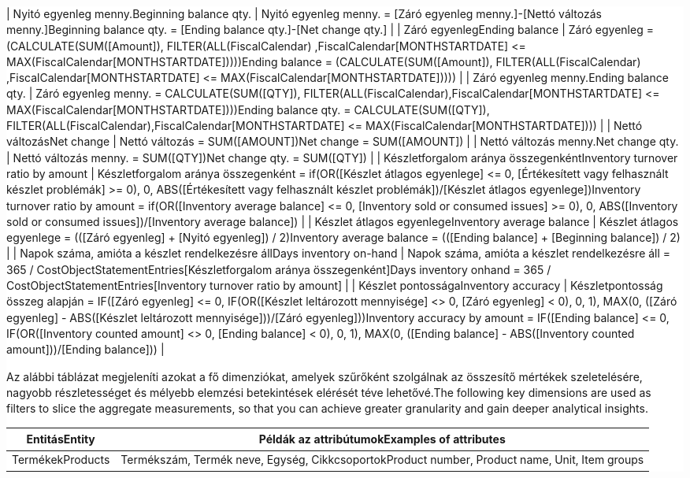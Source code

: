 | <span data-ttu-id="da4f5-270">Nyitó egyenleg menny.</span><span class="sxs-lookup"><span data-stu-id="da4f5-270">Beginning balance qty.</span></span>             | <span data-ttu-id="da4f5-271">Nyitó egyenleg menny. = [Záró egyenleg menny.]-[Nettó változás menny.]</span><span class="sxs-lookup"><span data-stu-id="da4f5-271">Beginning balance qty. = [Ending balance qty.]-[Net change qty.]</span></span> |
| <span data-ttu-id="da4f5-272">Záró egyenleg</span><span class="sxs-lookup"><span data-stu-id="da4f5-272">Ending balance</span></span>                     | <span data-ttu-id="da4f5-273">Záró egyenleg = (CALCULATE(SUM([Amount]), FILTER(ALL(FiscalCalendar) ,FiscalCalendar[MONTHSTARTDATE] \<= MAX(FiscalCalendar[MONTHSTARTDATE]))))</span><span class="sxs-lookup"><span data-stu-id="da4f5-273">Ending balance = (CALCULATE(SUM([Amount]), FILTER(ALL(FiscalCalendar) ,FiscalCalendar[MONTHSTARTDATE] \<= MAX(FiscalCalendar[MONTHSTARTDATE]))))</span></span> |
| <span data-ttu-id="da4f5-274">Záró egyenleg menny.</span><span class="sxs-lookup"><span data-stu-id="da4f5-274">Ending balance qty.</span></span>                | <span data-ttu-id="da4f5-275">Záró egyenleg menny. = CALCULATE(SUM([QTY]), FILTER(ALL(FiscalCalendar),FiscalCalendar[MONTHSTARTDATE] \<= MAX(FiscalCalendar[MONTHSTARTDATE])))</span><span class="sxs-lookup"><span data-stu-id="da4f5-275">Ending balance qty. = CALCULATE(SUM([QTY]), FILTER(ALL(FiscalCalendar),FiscalCalendar[MONTHSTARTDATE] \<= MAX(FiscalCalendar[MONTHSTARTDATE])))</span></span> |
| <span data-ttu-id="da4f5-276">Nettó változás</span><span class="sxs-lookup"><span data-stu-id="da4f5-276">Net change</span></span>                         | <span data-ttu-id="da4f5-277">Nettó változás = SUM([AMOUNT])</span><span class="sxs-lookup"><span data-stu-id="da4f5-277">Net change = SUM([AMOUNT])</span></span> |
| <span data-ttu-id="da4f5-278">Nettó változás menny.</span><span class="sxs-lookup"><span data-stu-id="da4f5-278">Net change qty.</span></span>                    | <span data-ttu-id="da4f5-279">Nettó változás menny. = SUM([QTY])</span><span class="sxs-lookup"><span data-stu-id="da4f5-279">Net change qty. = SUM([QTY])</span></span> |
| <span data-ttu-id="da4f5-280">Készletforgalom aránya összegenként</span><span class="sxs-lookup"><span data-stu-id="da4f5-280">Inventory turnover ratio by amount</span></span> | <span data-ttu-id="da4f5-281">Készletforgalom aránya összegenként = if(OR([Készlet átlagos egyenlege] \<= 0, [Értékesített vagy felhasznált készlet problémák] \>= 0), 0, ABS([Értékesített vagy felhasznált készlet problémák])/[Készlet átlagos egyenlege])</span><span class="sxs-lookup"><span data-stu-id="da4f5-281">Inventory turnover ratio by amount = if(OR([Inventory average balance] \<= 0, [Inventory sold or consumed issues] \>= 0), 0, ABS([Inventory sold or consumed issues])/[Inventory average balance])</span></span> |
| <span data-ttu-id="da4f5-282">Készlet átlagos egyenlege</span><span class="sxs-lookup"><span data-stu-id="da4f5-282">Inventory average balance</span></span>          | <span data-ttu-id="da4f5-283">Készlet átlagos egyenlege = (([Záró egyenleg] + [Nyitó egyenleg]) / 2)</span><span class="sxs-lookup"><span data-stu-id="da4f5-283">Inventory average balance = (([Ending balance] + [Beginning balance]) / 2)</span></span> |
| <span data-ttu-id="da4f5-284">Napok száma, amióta a készlet rendelkezésre áll</span><span class="sxs-lookup"><span data-stu-id="da4f5-284">Days inventory on-hand</span></span>             | <span data-ttu-id="da4f5-285">Napok száma, amióta a készlet rendelkezésre áll = 365 / CostObjectStatementEntries[Készletforgalom aránya összegenként]</span><span class="sxs-lookup"><span data-stu-id="da4f5-285">Days inventory onhand = 365 / CostObjectStatementEntries[Inventory turnover ratio by amount]</span></span> |
| <span data-ttu-id="da4f5-286">Készlet pontossága</span><span class="sxs-lookup"><span data-stu-id="da4f5-286">Inventory accuracy</span></span>                 | <span data-ttu-id="da4f5-287">Készletpontosság összeg alapján = IF([Záró egyenleg] \<= 0, IF(OR([Készlet leltározott mennyisége] \<\> 0, [Záró egyenleg] \< 0), 0, 1), MAX(0, ([Záró egyenleg] - ABS([Készlet leltározott mennyisége]))/[Záró egyenleg]))</span><span class="sxs-lookup"><span data-stu-id="da4f5-287">Inventory accuracy by amount = IF([Ending balance] \<= 0, IF(OR([Inventory counted amount] \<\> 0, [Ending balance] \< 0), 0, 1), MAX(0, ([Ending balance] - ABS([Inventory counted amount]))/[Ending balance]))</span></span> |

<span data-ttu-id="da4f5-288">Az alábbi táblázat megjeleníti azokat a fő dimenziókat, amelyek szűrőként szolgálnak az összesítő mértékek szeletelésére, nagyobb részletességet és mélyebb elemzési betekintések elérését téve lehetővé.</span><span class="sxs-lookup"><span data-stu-id="da4f5-288">The following key dimensions are used as filters to slice the aggregate measurements, so that you can achieve greater granularity and gain deeper analytical insights.</span></span>


|                         <span data-ttu-id="da4f5-289">Entitás</span><span class="sxs-lookup"><span data-stu-id="da4f5-289">Entity</span></span>                          |             <span data-ttu-id="da4f5-290">Példák az attribútumok</span><span class="sxs-lookup"><span data-stu-id="da4f5-290">Examples of attributes</span></span>              |
|---------------------------------------------------------|-------------------------------------------------|
|                        <span data-ttu-id="da4f5-291">Termékek</span><span class="sxs-lookup"><span data-stu-id="da4f5-291">Products</span></span>                         | <span data-ttu-id="da4f5-292">Termékszám, Termék neve, Egység, Cikkcsoportok</span><span class="sxs-lookup"><span data-stu-id="da4f5-292">Product number, Product name, Unit, Item groups</span></span> |